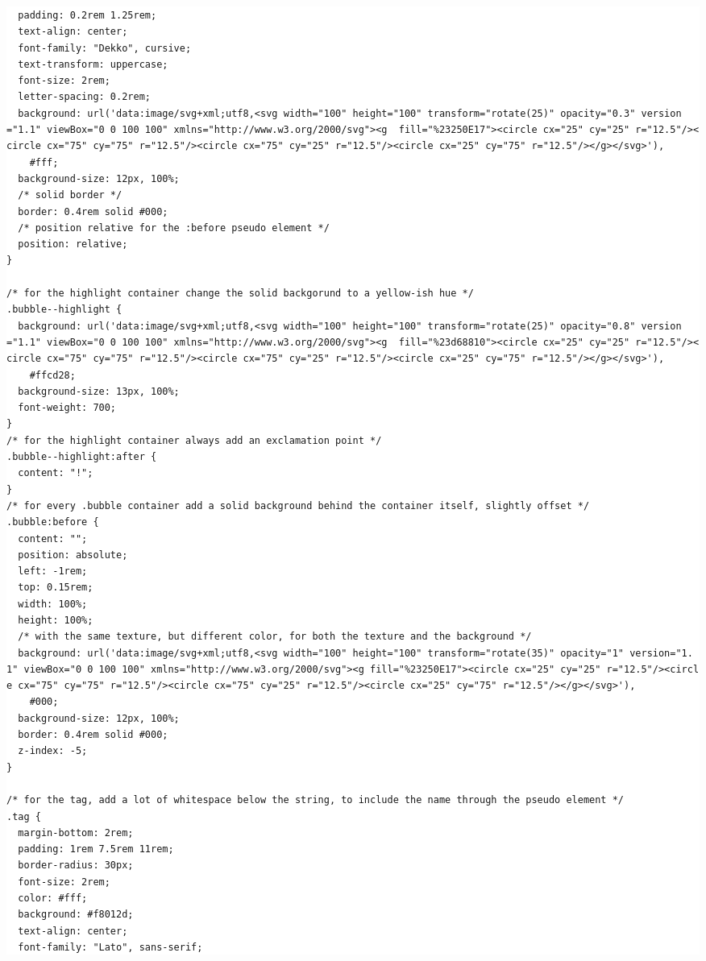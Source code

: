 ```
  padding: 0.2rem 1.25rem;
  text-align: center;
  font-family: "Dekko", cursive;
  text-transform: uppercase;
  font-size: 2rem;
  letter-spacing: 0.2rem;
  background: url('data:image/svg+xml;utf8,<svg width="100" height="100" transform="rotate(25)" opacity="0.3" version="1.1" viewBox="0 0 100 100" xmlns="http://www.w3.org/2000/svg"><g  fill="%23250E17"><circle cx="25" cy="25" r="12.5"/><circle cx="75" cy="75" r="12.5"/><circle cx="75" cy="25" r="12.5"/><circle cx="25" cy="75" r="12.5"/></g></svg>'),
    #fff;
  background-size: 12px, 100%;
  /* solid border */
  border: 0.4rem solid #000;
  /* position relative for the :before pseudo element */
  position: relative;
}

/* for the highlight container change the solid backgorund to a yellow-ish hue */
.bubble--highlight {
  background: url('data:image/svg+xml;utf8,<svg width="100" height="100" transform="rotate(25)" opacity="0.8" version="1.1" viewBox="0 0 100 100" xmlns="http://www.w3.org/2000/svg"><g  fill="%23d68810"><circle cx="25" cy="25" r="12.5"/><circle cx="75" cy="75" r="12.5"/><circle cx="75" cy="25" r="12.5"/><circle cx="25" cy="75" r="12.5"/></g></svg>'),
    #ffcd28;
  background-size: 13px, 100%;
  font-weight: 700;
}
/* for the highlight container always add an exclamation point */
.bubble--highlight:after {
  content: "!";
}
/* for every .bubble container add a solid background behind the container itself, slightly offset */
.bubble:before {
  content: "";
  position: absolute;
  left: -1rem;
  top: 0.15rem;
  width: 100%;
  height: 100%;
  /* with the same texture, but different color, for both the texture and the background */
  background: url('data:image/svg+xml;utf8,<svg width="100" height="100" transform="rotate(35)" opacity="1" version="1.1" viewBox="0 0 100 100" xmlns="http://www.w3.org/2000/svg"><g fill="%23250E17"><circle cx="25" cy="25" r="12.5"/><circle cx="75" cy="75" r="12.5"/><circle cx="75" cy="25" r="12.5"/><circle cx="25" cy="75" r="12.5"/></g></svg>'),
    #000;
  background-size: 12px, 100%;
  border: 0.4rem solid #000;
  z-index: -5;
}

/* for the tag, add a lot of whitespace below the string, to include the name through the pseudo element */
.tag {
  margin-bottom: 2rem;
  padding: 1rem 7.5rem 11rem;
  border-radius: 30px;
  font-size: 2rem;
  color: #fff;
  background: #f8012d;
  text-align: center;
  font-family: "Lato", sans-serif;
```